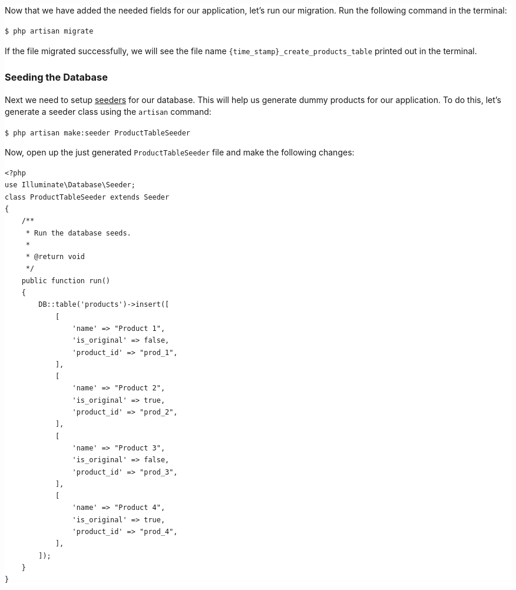 Now that we have added the needed fields for our application, let’s run our migration. Run the following command in the terminal:

    $ php artisan migrate

If the file migrated successfully, we will see the file name `{time_stamp}_create_products_table` printed out in the terminal.

### Seeding the Database
Next we need to setup [seeders](https://laravel.com/docs/5.8/seeding) for our database. This will help us generate dummy products for our application. To do this, let’s generate a seeder class using the `artisan` command:

    $ php artisan make:seeder ProductTableSeeder

Now, open up the just generated `ProductTableSeeder` file and make the following changes:

    <?php
    use Illuminate\Database\Seeder;
    class ProductTableSeeder extends Seeder
    {
        /**
         * Run the database seeds.
         *
         * @return void
         */
        public function run()
        {
            DB::table('products')->insert([
                [
                    'name' => "Product 1",
                    'is_original' => false,
                    'product_id' => "prod_1",
                ],
                [
                    'name' => "Product 2",
                    'is_original' => true,
                    'product_id' => "prod_2",
                ],
                [
                    'name' => "Product 3",
                    'is_original' => false,
                    'product_id' => "prod_3",
                ],
                [
                    'name' => "Product 4",
                    'is_original' => true,
                    'product_id' => "prod_4",
                ],
            ]);
        }
    }
     